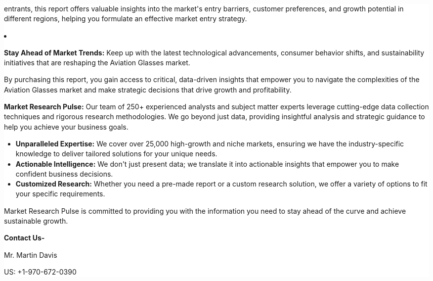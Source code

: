 entrants, this report offers valuable insights into the market's entry barriers, customer preferences, and growth potential in different regions, helping you formulate an effective market entry strategy.</p></li><li><p><strong>Stay Ahead of Market Trends:</strong> Keep up with the latest technological advancements, consumer behavior shifts, and sustainability initiatives that are reshaping the Aviation Glasses market.</p></li></ol><p>By purchasing this report, you gain access to critical, data-driven insights that empower you to navigate the complexities of the Aviation Glasses market and make strategic decisions that drive growth and profitability.</p><p><strong>Market Research Pulse:</strong>&nbsp;Our team of 250+ experienced analysts and subject matter experts leverage cutting-edge data collection techniques and rigorous research methodologies. We go beyond just data, providing insightful analysis and strategic guidance to help you achieve your business goals.</p><ul><li><strong>Unparalleled Expertise:</strong>&nbsp;We cover over 25,000 high-growth and niche markets, ensuring we have the industry-specific knowledge to deliver tailored solutions for your unique needs.</li><li><strong>Actionable Intelligence:</strong>&nbsp;We don't just present data; we translate it into actionable insights that empower you to make confident business decisions.</li><li><strong>Customized Research:</strong>&nbsp;Whether you need a pre-made report or a custom research solution, we offer a variety of options to fit your specific requirements.</li></ul><p>Market Research Pulse is committed to providing you with the information you need to stay ahead of the curve and achieve sustainable growth.</p><p><strong>Contact Us-</strong></p><p>Mr. Martin Davis</p><p>US: +1-970-672-0390</p>
